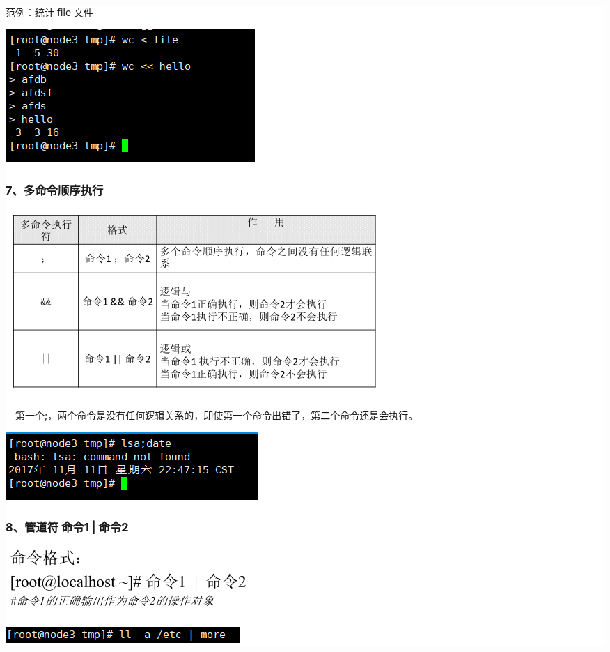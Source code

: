范例：统计 file 文件

![img](images/1120165-20171111223742231-1710585895.png)

### 7、多命令顺序执行

![img](images/1120165-20171111224626216-682160049.png)

　第一个;，两个命令是没有任何逻辑关系的，即使第一个命令出错了，第二个命令还是会执行。

![img](images/1120165-20171111224755122-1691633011.png)

### 8、管道符 命令1 | 命令2

![img](images/1120165-20171111224907059-1528342180.png)

![img](images/1120165-20171111225200763-1388502000.png)
